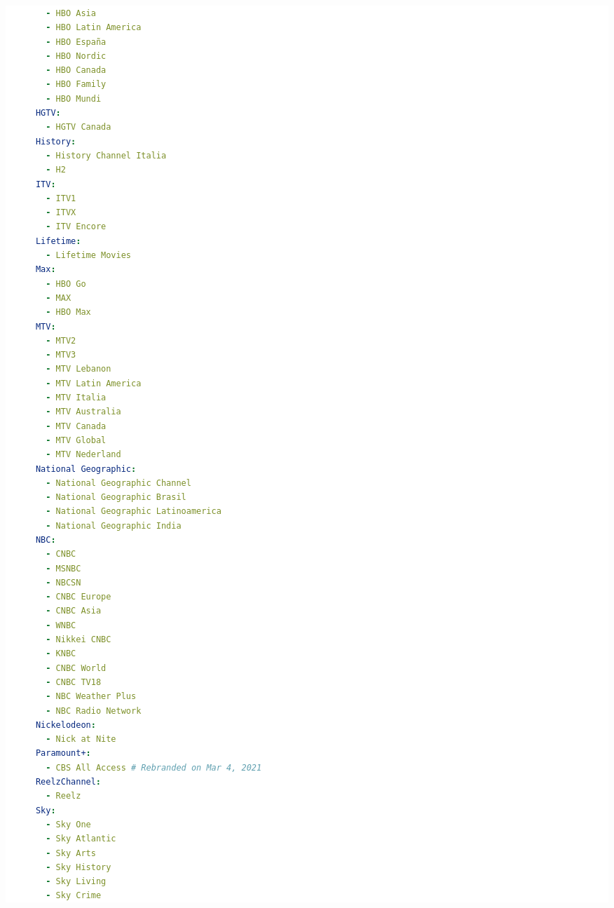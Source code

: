 ```yaml
        - HBO Asia
        - HBO Latin America
        - HBO España
        - HBO Nordic
        - HBO Canada
        - HBO Family
        - HBO Mundi
      HGTV:
        - HGTV Canada
      History:
        - History Channel Italia
        - H2
      ITV:
        - ITV1
        - ITVX
        - ITV Encore
      Lifetime:
        - Lifetime Movies
      Max:
        - HBO Go
        - MAX
        - HBO Max
      MTV:
        - MTV2
        - MTV3
        - MTV Lebanon
        - MTV Latin America
        - MTV Italia
        - MTV Australia
        - MTV Canada
        - MTV Global
        - MTV Nederland
      National Geographic:
        - National Geographic Channel
        - National Geographic Brasil
        - National Geographic Latinoamerica
        - National Geographic India
      NBC:
        - CNBC
        - MSNBC
        - NBCSN
        - CNBC Europe
        - CNBC Asia
        - WNBC
        - Nikkei CNBC
        - KNBC
        - CNBC World
        - CNBC TV18
        - NBC Weather Plus
        - NBC Radio Network
      Nickelodeon:
        - Nick at Nite
      Paramount+:
        - CBS All Access # Rebranded on Mar 4, 2021
      ReelzChannel:
        - Reelz
      Sky:
        - Sky One
        - Sky Atlantic
        - Sky Arts
        - Sky History
        - Sky Living
        - Sky Crime
```